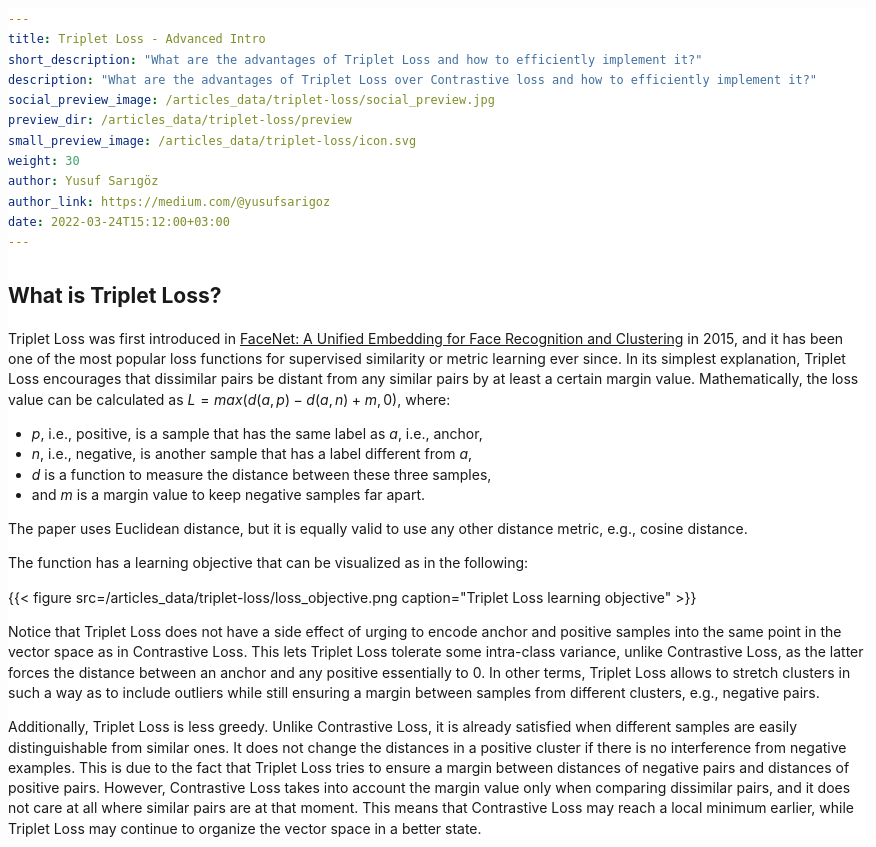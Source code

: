 ```yaml
---
title: Triplet Loss - Advanced Intro
short_description: "What are the advantages of Triplet Loss and how to efficiently implement it?"
description: "What are the advantages of Triplet Loss over Contrastive loss and how to efficiently implement it?"
social_preview_image: /articles_data/triplet-loss/social_preview.jpg
preview_dir: /articles_data/triplet-loss/preview
small_preview_image: /articles_data/triplet-loss/icon.svg
weight: 30
author: Yusuf Sarıgöz
author_link: https://medium.com/@yusufsarigoz
date: 2022-03-24T15:12:00+03:00
---
```


## What is Triplet Loss?

Triplet Loss was first introduced in [FaceNet: A Unified Embedding for Face Recognition and Clustering](https://arxiv.org/abs/1503.03832) in 2015,
and it has been one of the most popular loss functions for supervised similarity or metric learning ever since.
In its simplest explanation, Triplet Loss encourages that dissimilar pairs be distant from any similar pairs by at least a certain margin value.
Mathematically, the loss value can be calculated as
$L=max(d(a,p) - d(a,n) + m, 0)$, where:

- $p$, i.e., positive, is a sample that has the same label as $a$, i.e., anchor,
- $n$, i.e., negative, is another sample that has a label different from $a$,
- $d$ is a function to measure the distance between these three samples,
- and $m$ is a margin value to keep negative samples far apart.

The paper uses Euclidean distance, but it is equally valid to use any other distance metric, e.g., cosine distance.

The function has a learning objective that can be visualized as in the following:

{{< figure src=/articles_data/triplet-loss/loss_objective.png caption="Triplet Loss learning objective" >}}

Notice that Triplet Loss does not have a side effect of urging to encode anchor and positive samples into the same point
in the vector space as in Contrastive Loss.
This lets Triplet Loss tolerate some intra-class variance, unlike Contrastive Loss,
as the latter forces the distance between an anchor and any positive essentially to $0$.
In other terms, Triplet Loss allows to stretch clusters in such a way as to include outliers
while still ensuring a margin between samples from different clusters, e.g., negative pairs.

Additionally, Triplet Loss is less greedy. Unlike Contrastive Loss,
it is already satisfied when different samples are easily distinguishable from similar ones. It does not change the distances in a positive cluster if
there is no interference from negative examples.
This is due to the fact that Triplet Loss tries to ensure a margin between distances of negative pairs and distances of positive pairs.
However, Contrastive Loss takes into account the margin value only when comparing dissimilar pairs,
and it does not care at all where similar pairs are at that moment.
This means that Contrastive Loss may reach a local minimum earlier,
while Triplet Loss may continue to organize the vector space in a better state.
